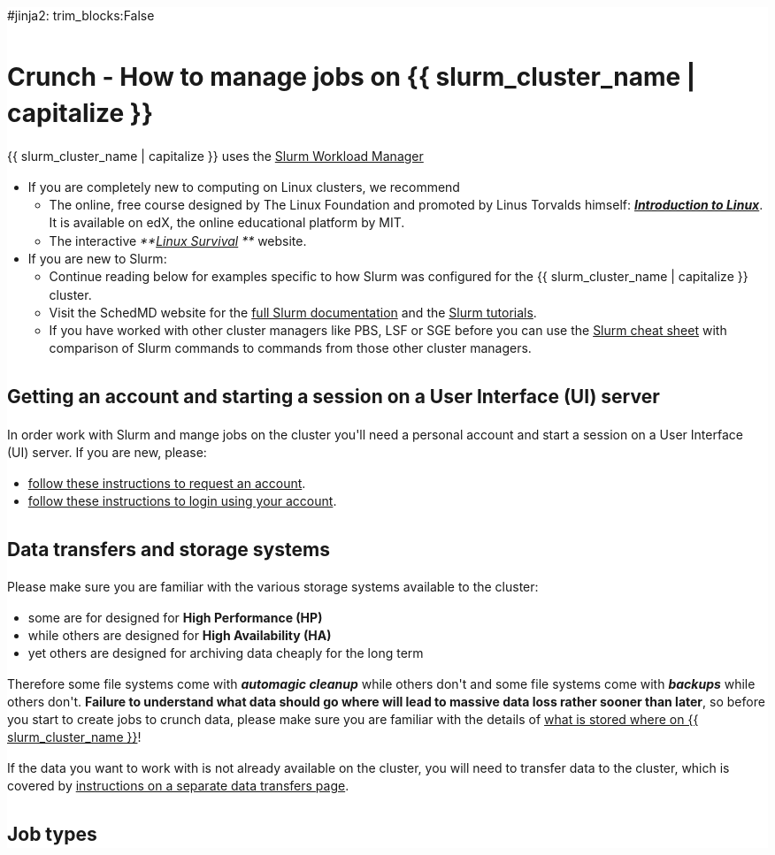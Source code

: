 #jinja2: trim_blocks:False
# Crunch - How to manage jobs on {{ slurm_cluster_name | capitalize }}

{{ slurm_cluster_name | capitalize }} uses the [Slurm Workload Manager](https://slurm.schedmd.com/)

* If you are completely new to computing on Linux clusters, we recommend
    * The online, free course designed by The Linux Foundation and promoted by Linus Torvalds himself:
      _**[Introduction to Linux](https://www.edx.org/course/introduction-to-linux)**_.
      It is available on edX, the online educational platform by MIT.
    * The interactive _**[Linux Survival](https://linuxsurvival.com/) **_ website.
* If you are new to Slurm: 
    * Continue reading below for examples specific to how Slurm was configured for the {{ slurm_cluster_name | capitalize }} cluster.
    * Visit the SchedMD website for the [full Slurm documentation](https://slurm.schedmd.com/documentation.html) and the [Slurm tutorials](https://slurm.schedmd.com/tutorials.html).
    * If you have worked with other cluster managers like PBS, LSF or SGE before you can use the [Slurm cheat sheet](http://www.schedmd.com/slurmdocs/rosetta.pdf) 
      with comparison of Slurm commands to commands from those other cluster managers.

## Getting an account and starting a session on a User Interface (UI) server

In order work with Slurm and mange jobs on the cluster you'll need a personal account and start a session on a User Interface (UI) server.
If you are new, please:

 * [follow these instructions to request an account](../accounts/).
 * [follow these instructions to login using your account](../logins/).

## Data transfers and storage systems

Please make sure you are familiar with the various storage systems available to the cluster:

 * some are for designed for **High Performance (HP)**
 * while others are designed for **High Availability (HA)**
 * yet others are designed for archiving data cheaply for the long term

Therefore some file systems come with _**automagic cleanup**_ while others don't and some file systems come with _**backups**_ while others don't. 
**Failure to understand what data should go where will lead to massive data loss rather sooner than later**, 
so before you start to create jobs to crunch data,
please make sure you are familiar with the details of [what is stored where on {{ slurm_cluster_name }}](../storage/)!

If the data you want to work with is not already available on the cluster, 
you will need to transfer data to the cluster, 
which is covered by [instructions on a separate data transfers page](../datatransfers/).

## Job types
